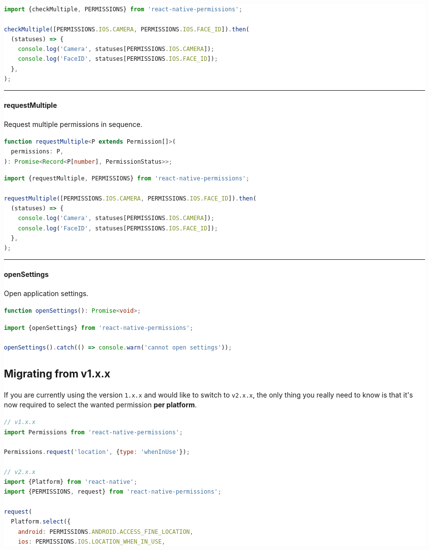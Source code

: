 ```js
import {checkMultiple, PERMISSIONS} from 'react-native-permissions';

checkMultiple([PERMISSIONS.IOS.CAMERA, PERMISSIONS.IOS.FACE_ID]).then(
  (statuses) => {
    console.log('Camera', statuses[PERMISSIONS.IOS.CAMERA]);
    console.log('FaceID', statuses[PERMISSIONS.IOS.FACE_ID]);
  },
);
```

---

#### requestMultiple

Request multiple permissions in sequence.

```ts
function requestMultiple<P extends Permission[]>(
  permissions: P,
): Promise<Record<P[number], PermissionStatus>>;
```

```js
import {requestMultiple, PERMISSIONS} from 'react-native-permissions';

requestMultiple([PERMISSIONS.IOS.CAMERA, PERMISSIONS.IOS.FACE_ID]).then(
  (statuses) => {
    console.log('Camera', statuses[PERMISSIONS.IOS.CAMERA]);
    console.log('FaceID', statuses[PERMISSIONS.IOS.FACE_ID]);
  },
);
```

---

#### openSettings

Open application settings.

```ts
function openSettings(): Promise<void>;
```

```js
import {openSettings} from 'react-native-permissions';

openSettings().catch(() => console.warn('cannot open settings'));
```

## Migrating from v1.x.x

If you are currently using the version `1.x.x` and would like to switch to `v2.x.x`, the only thing you really need to know is that it's now required to select the wanted permission **per platform**.

```js
// v1.x.x
import Permissions from 'react-native-permissions';

Permissions.request('location', {type: 'whenInUse'});

// v2.x.x
import {Platform} from 'react-native';
import {PERMISSIONS, request} from 'react-native-permissions';

request(
  Platform.select({
    android: PERMISSIONS.ANDROID.ACCESS_FINE_LOCATION,
    ios: PERMISSIONS.IOS.LOCATION_WHEN_IN_USE,
```